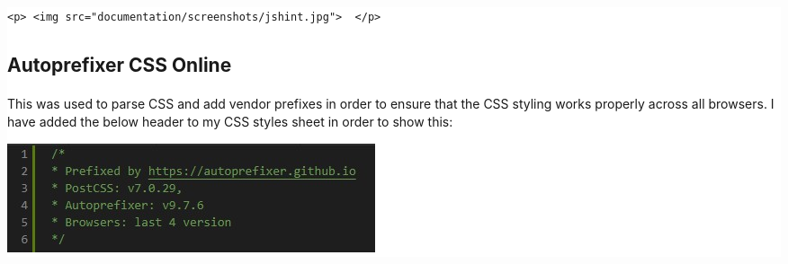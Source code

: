     <p> <img src="documentation/screenshots/jshint.jpg">  </p> 

## Autoprefixer CSS Online

This was used to parse CSS and add vendor prefixes in order to ensure that the CSS styling works properly across all 
browsers. I have added the below header to my CSS styles sheet in order to show this:
<p> <img src="documentation/screenshots/css-prefix.jpg">  </p>
